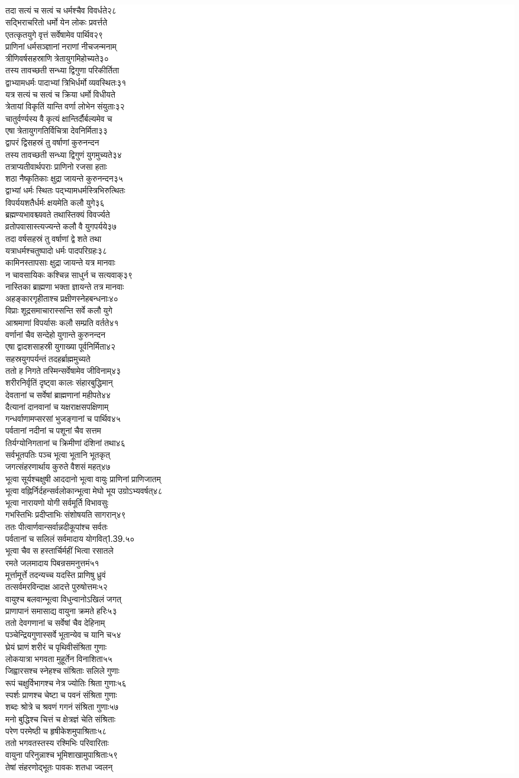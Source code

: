तदा सत्यं च सत्वं च धर्मश्चैव विवर्धते२८  
सद्भिराचरितो धर्मो येन लोकः प्रवर्त्तते  
एतत्कृतयुगे वृत्तं सर्वेषामेव पार्थिव२९  
प्राणिनां धर्मसञ्ज्ञानां नराणां नीचजन्मनाम्  
त्रीणिवर्षसहस्राणि त्रेतायुगमिहोच्यते३०  
तस्य तावच्छती सन्ध्या द्विगुणा परिकीर्तिता  
द्वाभ्यामधर्मः पादाभ्यां त्रिभिर्धर्मो व्यवस्थितः३१  
यत्र सत्यं च सत्वं च क्रिया धर्मो विधीयते  
त्रेतायां विकृतिं यान्ति वर्णा लोभेन संयुताः३२  
चातुर्वर्ण्यस्य वै कृत्यं क्षान्तिर्दौर्बल्यमेव च  
एषा त्रेतायुगगतिर्विचित्रा देवनिर्मिता३३  
द्वापरं द्विसहस्रं तु वर्षाणां कुरुनन्दन  
तस्य तावच्छती सन्ध्या द्विगुणं युगमुच्यते३४  
तत्राप्यतीवार्थपराः प्राणिनो रजसा हताः  
शठा नैष्कृतिकाः क्षुद्रा जायन्ते कुरुनन्दन३५  
द्वाभ्यां धर्मः स्थितः पद्भ्यामधर्मस्त्रिभिरुत्थितः  
विपर्ययशतैर्धर्मः क्षयमेति कलौ युगे३६  
ब्रह्मण्यभावश्च्यवते तथास्तिक्यं विवर्ज्यते  
व्रतोपवासास्त्यज्यन्ते कलौ वै युगपर्यये३७  
तदा वर्षसहस्रं तु वर्षाणां द्वे शते तथा  
यत्राधर्मश्चतुष्पादो धर्मः पादपरिग्रहः३८  
कामिनस्तापसाः क्षुद्रा जायन्ते यत्र मानवाः  
न चावसायिकः कश्चिन्न साधुर्न च सत्यवाक्३९  
नास्तिका ब्राह्मणा भक्ता ज्ञायन्ते तत्र मानवाः  
अहङ्कारगृहीताश्च प्रक्षीणस्नेहबन्धनाः४०  
विप्राः शूद्रसमाचारास्सन्ति सर्वे कलौ युगे  
आश्रमाणां विपर्यासः कलौ सम्प्रति वर्तते४१  
वर्णानां चैव सन्देहो युगान्ते कुरुनन्दन  
एषा द्वादशसाहस्री युगाख्या पूर्वनिर्मिता४२  
सहस्रयुगपर्यन्तं तदहर्ब्राह्ममुच्यते  
ततो ह निगते तस्मिन्सर्वेषामेव जीविनाम्४३  
शरीरनिर्वृतिं दृष्ट्वा कालः संहारबुद्धिमान्  
देवतानां च सर्वेषां ब्राह्मणानां महीपते४४  
दैत्यानां दानवानां च यक्षराक्षसपक्षिणाम्  
गन्धर्वाणामप्सरसां भुजङ्गानां च पार्थिव४५  
पर्वतानां नदीनां च पशूनां चैव सत्तम  
तिर्यग्योनिगतानां च क्रिमीणां दंशिनां तथा४६  
सर्वभूतपतिः पञ्च भूत्वा भूतानि भूतकृत्  
जगत्संहरणार्थाय कुरुते वैशसं महत्४७  
भूत्वा सूर्यश्चक्षुषी आददानो भूत्वा वायुः प्राणिनां प्राणिजातम्  
भूत्वा वह्निर्निर्दहन्सर्वलोकान्भूत्वा मेघो भूय उग्रोऽभ्यवर्षत्४८  
भूत्वा नारायणो योगी सर्वमूर्ति विभावसुः  
गभस्तिभिः प्रदीप्ताभिः संशोषयति सागरान्४९  
ततः पीत्वार्णवान्सर्वान्नदीकूपांश्च सर्वतः  
पर्वतानां च सलिलं सर्वमादाय योगवित्1.39.५०  
भूत्वा चैव स हस्तार्चिर्महीं भित्वा रसातले  
रमते जलमादाय पिबन्रसमनुत्तमं५१  
मूर्त्तामूर्त्ते तदन्यच्च यदस्ति प्राणिषु ध्रुवं  
तत्सर्वमरविन्दाक्ष आदत्ते पुरुषोत्तमः५२  
वायुश्च बलवान्भूत्वा विधुन्वानोऽखिलं जगत्  
प्राणापानं समासाद्य वायुना क्रमते हरिः५३  
ततो देवगणानां च सर्वेषां चैव देहिनाम्  
पञ्चेन्द्रियगुणास्सर्वे भूतान्येव च यानि च५४  
घ्रेयं घ्राणं शरीरं च पृथिवीसंश्रिता गुणाः  
लोकयात्रा भगवता मुहूर्तेन विनाशिता५५  
जिह्वारसश्च स्नेहश्च संश्रिताः सलिले गुणाः  
रूपं चक्षुर्विभागश्च नेत्र ज्योतिः श्रिता गुणाः५६  
स्पर्शः प्राणश्च चेष्टा च पवनं संश्रिता गुणाः  
शब्दः श्रोत्रे च श्रवणं गगनं संश्रिता गुणाः५७  
मनो बुद्धिश्च चित्तं च क्षेत्रज्ञं चेति संश्रिताः  
परेण परमेष्ठी च हृषीकेशमुपाश्रिताः५८  
ततो भगवतस्तस्य रश्मिभिः परिवारिताः  
वायुना परिनुन्नाश्च भूमिशाखामुपाश्रिताः५९  
तेषां संहरणोद्भूतः पावकः शतधा ज्वलन्  